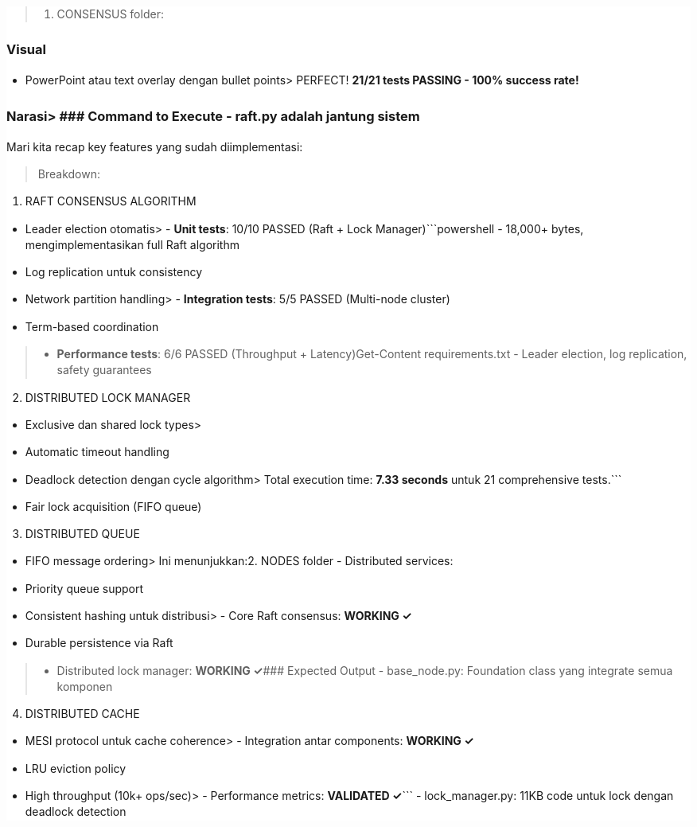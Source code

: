 > 1. CONSENSUS folder:

### Visual

- PowerPoint atau text overlay dengan bullet points> PERFECT! **21/21 tests PASSING - 100% success rate!**



### Narasi> ### Command to Execute   - raft.py adalah jantung sistem

Mari kita recap key features yang sudah diimplementasi:

> Breakdown:

1. RAFT CONSENSUS ALGORITHM

- Leader election otomatis> - **Unit tests**: 10/10 PASSED (Raft + Lock Manager)```powershell   - 18,000+ bytes, mengimplementasikan full Raft algorithm

- Log replication untuk consistency

- Network partition handling> - **Integration tests**: 5/5 PASSED (Multi-node cluster)

- Term-based coordination

> - **Performance tests**: 6/6 PASSED (Throughput + Latency)Get-Content requirements.txt   - Leader election, log replication, safety guarantees

2. DISTRIBUTED LOCK MANAGER

- Exclusive dan shared lock types> 

- Automatic timeout handling

- Deadlock detection dengan cycle algorithm> Total execution time: **7.33 seconds** untuk 21 comprehensive tests.```

- Fair lock acquisition (FIFO queue)

> 

3. DISTRIBUTED QUEUE

- FIFO message ordering> Ini menunjukkan:2. NODES folder - Distributed services:

- Priority queue support

- Consistent hashing untuk distribusi> - Core Raft consensus: **WORKING ✓**

- Durable persistence via Raft

> - Distributed lock manager: **WORKING ✓**### Expected Output   - base_node.py: Foundation class yang integrate semua komponen

4. DISTRIBUTED CACHE

- MESI protocol untuk cache coherence> - Integration antar components: **WORKING ✓**

- LRU eviction policy

- High throughput (10k+ ops/sec)> - Performance metrics: **VALIDATED ✓**```   - lock_manager.py: 11KB code untuk lock dengan deadlock detection

